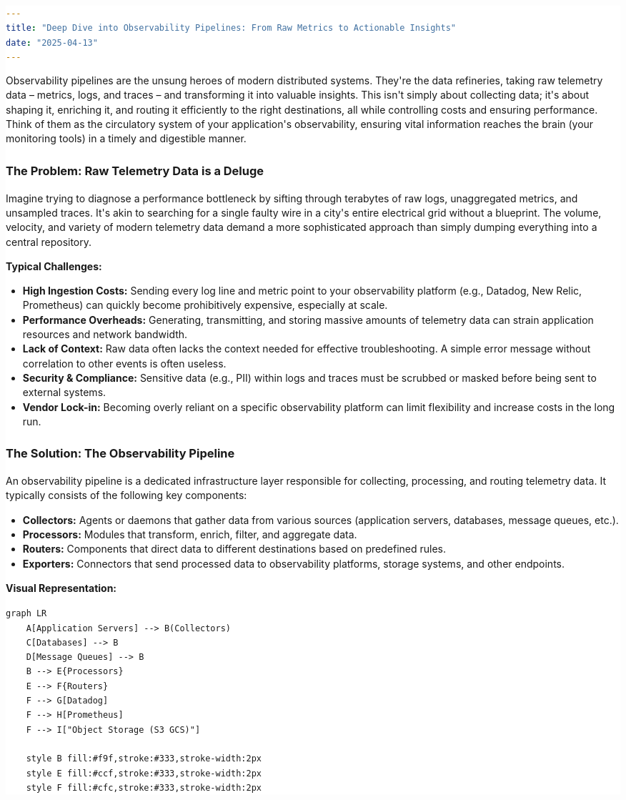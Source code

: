 ```yaml
---
title: "Deep Dive into Observability Pipelines: From Raw Metrics to Actionable Insights"
date: "2025-04-13"
---
```


Observability pipelines are the unsung heroes of modern distributed systems. They're the data refineries, taking raw telemetry data – metrics, logs, and traces – and transforming it into valuable insights. This isn't simply about collecting data; it's about shaping it, enriching it, and routing it efficiently to the right destinations, all while controlling costs and ensuring performance. Think of them as the circulatory system of your application's observability, ensuring vital information reaches the brain (your monitoring tools) in a timely and digestible manner.

### The Problem: Raw Telemetry Data is a Deluge

Imagine trying to diagnose a performance bottleneck by sifting through terabytes of raw logs, unaggregated metrics, and unsampled traces. It's akin to searching for a single faulty wire in a city's entire electrical grid without a blueprint.  The volume, velocity, and variety of modern telemetry data demand a more sophisticated approach than simply dumping everything into a central repository.

**Typical Challenges:**

*   **High Ingestion Costs:**  Sending every log line and metric point to your observability platform (e.g., Datadog, New Relic, Prometheus) can quickly become prohibitively expensive, especially at scale.
*   **Performance Overheads:**  Generating, transmitting, and storing massive amounts of telemetry data can strain application resources and network bandwidth.
*   **Lack of Context:** Raw data often lacks the context needed for effective troubleshooting. A simple error message without correlation to other events is often useless.
*   **Security & Compliance:** Sensitive data (e.g., PII) within logs and traces must be scrubbed or masked before being sent to external systems.
*   **Vendor Lock-in:**  Becoming overly reliant on a specific observability platform can limit flexibility and increase costs in the long run.

### The Solution: The Observability Pipeline

An observability pipeline is a dedicated infrastructure layer responsible for collecting, processing, and routing telemetry data. It typically consists of the following key components:

*   **Collectors:** Agents or daemons that gather data from various sources (application servers, databases, message queues, etc.).
*   **Processors:** Modules that transform, enrich, filter, and aggregate data.
*   **Routers:** Components that direct data to different destinations based on predefined rules.
*   **Exporters:** Connectors that send processed data to observability platforms, storage systems, and other endpoints.

**Visual Representation:**

```mermaid
graph LR
    A[Application Servers] --> B(Collectors)
    C[Databases] --> B
    D[Message Queues] --> B
    B --> E{Processors}
    E --> F{Routers}
    F --> G[Datadog]
    F --> H[Prometheus]
    F --> I["Object Storage (S3 GCS)"]
    
    style B fill:#f9f,stroke:#333,stroke-width:2px
    style E fill:#ccf,stroke:#333,stroke-width:2px
    style F fill:#cfc,stroke:#333,stroke-width:2px
```
